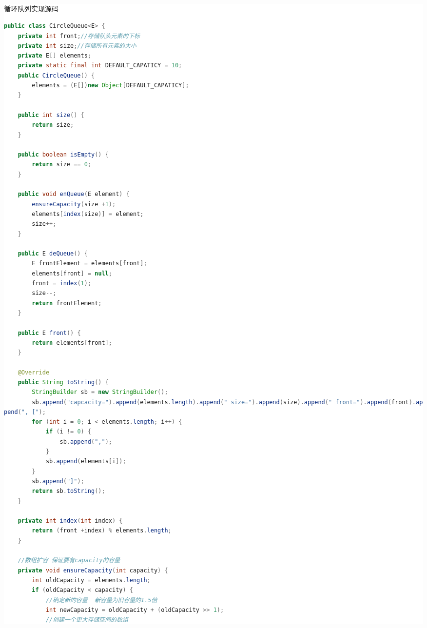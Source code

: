 循环队列实现源码

```java
public class CircleQueue<E> {
    private int front;//存储队头元素的下标
    private int size;//存储所有元素的大小
    private E[] elements;
    private static final int DEFAULT_CAPATICY = 10;
    public CircleQueue() {
        elements = (E[])new Object[DEFAULT_CAPATICY];
    }

    public int size() {
        return size;
    }

    public boolean isEmpty() {
        return size == 0;
    }

    public void enQueue(E element) {
        ensureCapacity(size +1);
        elements[index(size)] = element;
        size++;
    }

    public E deQueue() {
        E frontElement = elements[front];
        elements[front] = null;
        front = index(1);
        size--;
        return frontElement;
    }

    public E front() {
        return elements[front];
    }

    @Override
    public String toString() {
        StringBuilder sb = new StringBuilder();
        sb.append("capcacity=").append(elements.length).append(" size=").append(size).append(" front=").append(front).append(", [");
        for (int i = 0; i < elements.length; i++) {
            if (i != 0) {
                sb.append(",");
            }
            sb.append(elements[i]);
        }
        sb.append("]");
        return sb.toString();
    }

    private int index(int index) {
        return (front +index) % elements.length;
    }

    //数组扩容 保证要有capacity的容量
    private void ensureCapacity(int capacity) {
        int oldCapacity = elements.length;
        if (oldCapacity < capacity) {
            //确定新的容量  新容量为旧容量的1.5倍
            int newCapacity = oldCapacity + (oldCapacity >> 1);
            //创建一个更大存储空间的数组
```